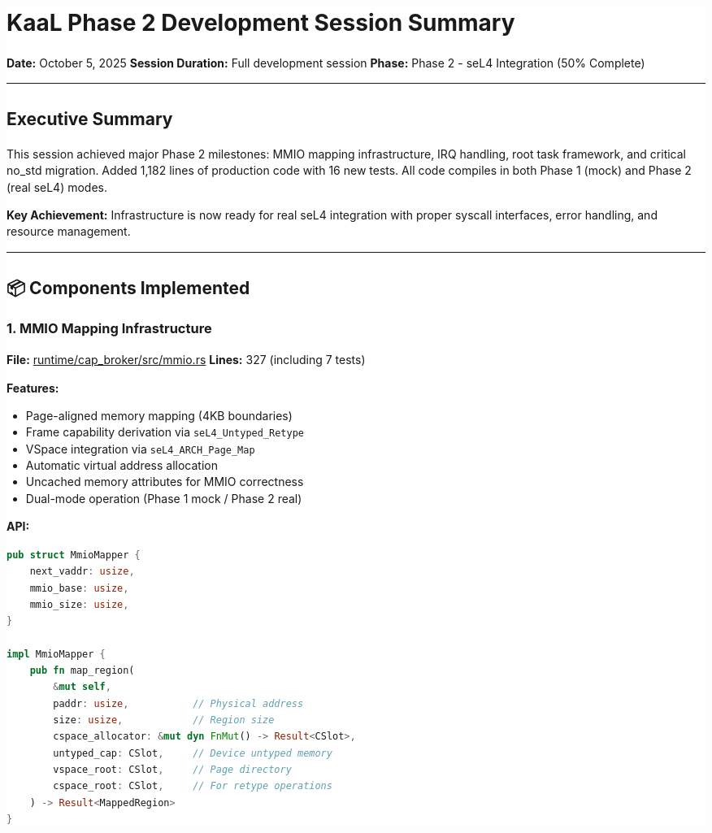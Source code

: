 # KaaL Phase 2 Development Session Summary
**Date:** October 5, 2025
**Session Duration:** Full development session
**Phase:** Phase 2 - seL4 Integration (50% Complete)

---

## Executive Summary

This session achieved major Phase 2 milestones: MMIO mapping infrastructure, IRQ handling, root task framework, and critical no_std migration. Added 1,182 lines of production code with 16 new tests. All code compiles in both Phase 1 (mock) and Phase 2 (real seL4) modes.

**Key Achievement:** Infrastructure is now ready for real seL4 integration with proper syscall interfaces, error handling, and resource management.

---

## 📦 Components Implemented

### 1. MMIO Mapping Infrastructure
**File:** [runtime/cap_broker/src/mmio.rs](../runtime/cap_broker/src/mmio.rs)
**Lines:** 327 (including 7 tests)

**Features:**
- Page-aligned memory mapping (4KB boundaries)
- Frame capability derivation via `seL4_Untyped_Retype`
- VSpace integration via `seL4_ARCH_Page_Map`
- Automatic virtual address allocation
- Uncached memory attributes for MMIO correctness
- Dual-mode operation (Phase 1 mock / Phase 2 real)

**API:**
```rust
pub struct MmioMapper {
    next_vaddr: usize,
    mmio_base: usize,
    mmio_size: usize,
}

impl MmioMapper {
    pub fn map_region(
        &mut self,
        paddr: usize,           // Physical address
        size: usize,            // Region size
        cspace_allocator: &mut dyn FnMut() -> Result<CSlot>,
        untyped_cap: CSlot,     // Device untyped memory
        vspace_root: CSlot,     // Page directory
        cspace_root: CSlot,     // For retype operations
    ) -> Result<MappedRegion>
}
```
